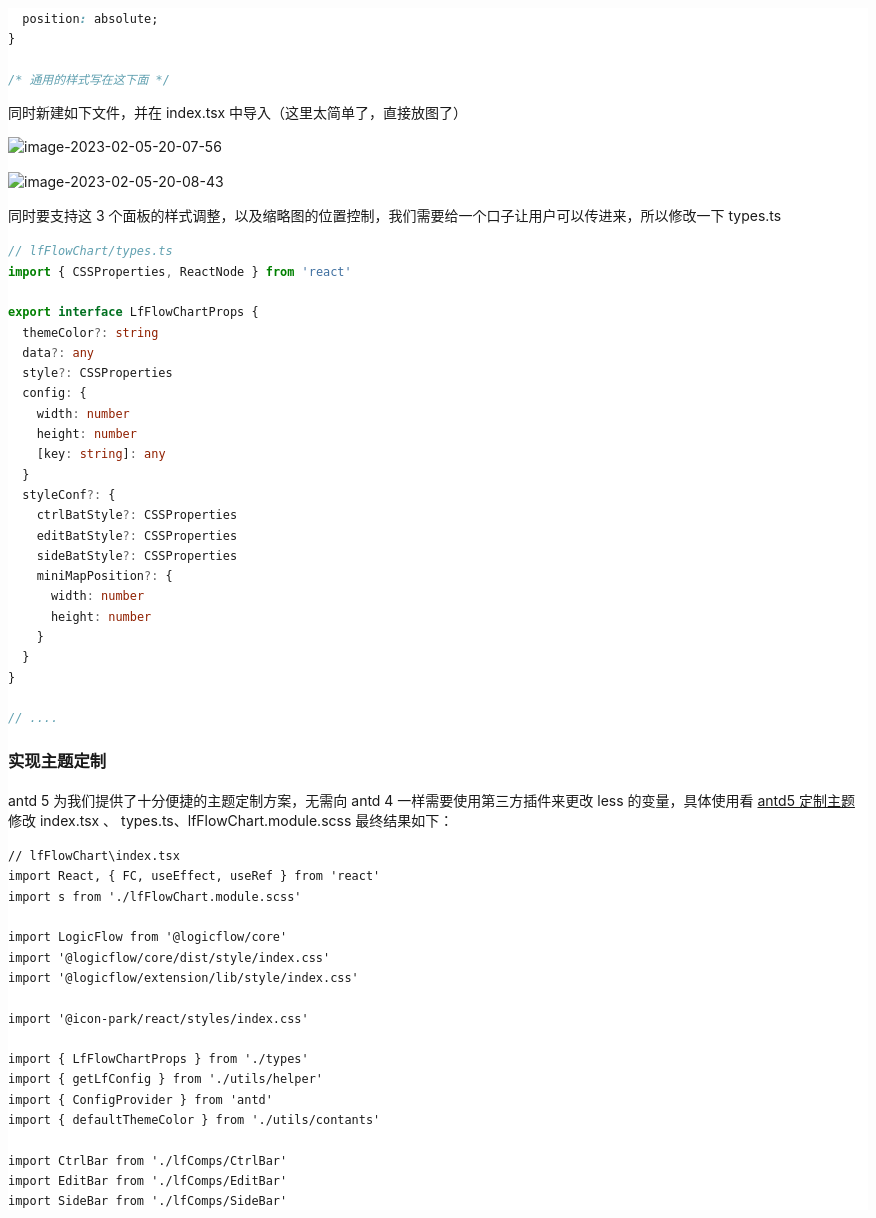 ```css
  position: absolute;
}

/* 通用的样式写在这下面 */
```

同时新建如下文件，并在 index.tsx 中导入（这里太简单了，直接放图了）

![image-2023-02-05-20-07-56](https://whf-img.oss-cn-hangzhou.aliyuncs.com/img/image-2023-02-05-20-07-56.png)

![image-2023-02-05-20-08-43](https://whf-img.oss-cn-hangzhou.aliyuncs.com/img/image-2023-02-05-20-08-43.png)

同时要支持这 3 个面板的样式调整，以及缩略图的位置控制，我们需要给一个口子让用户可以传进来，所以修改一下 types.ts

```typescript
// lfFlowChart/types.ts
import { CSSProperties, ReactNode } from 'react'

export interface LfFlowChartProps {
  themeColor?: string
  data?: any
  style?: CSSProperties
  config: {
    width: number
    height: number
    [key: string]: any
  }
  styleConf?: {
    ctrlBatStyle?: CSSProperties
    editBatStyle?: CSSProperties
    sideBatStyle?: CSSProperties
    miniMapPosition?: {
      width: number
      height: number
    }
  }
}

// ....
```

### 实现主题定制

antd 5 为我们提供了十分便捷的主题定制方案，无需向 antd 4 一样需要使用第三方插件来更改 less 的变量，具体使用看 [antd5 定制主题](https://ant-design.gitee.io/docs/react/customize-theme-cn) 修改 index.tsx 、 types.ts、lfFlowChart.module.scss 最终结果如下：

```tsx
// lfFlowChart\index.tsx
import React, { FC, useEffect, useRef } from 'react'
import s from './lfFlowChart.module.scss'

import LogicFlow from '@logicflow/core'
import '@logicflow/core/dist/style/index.css'
import '@logicflow/extension/lib/style/index.css'

import '@icon-park/react/styles/index.css'

import { LfFlowChartProps } from './types'
import { getLfConfig } from './utils/helper'
import { ConfigProvider } from 'antd'
import { defaultThemeColor } from './utils/contants'

import CtrlBar from './lfComps/CtrlBar'
import EditBar from './lfComps/EditBar'
import SideBar from './lfComps/SideBar'
```